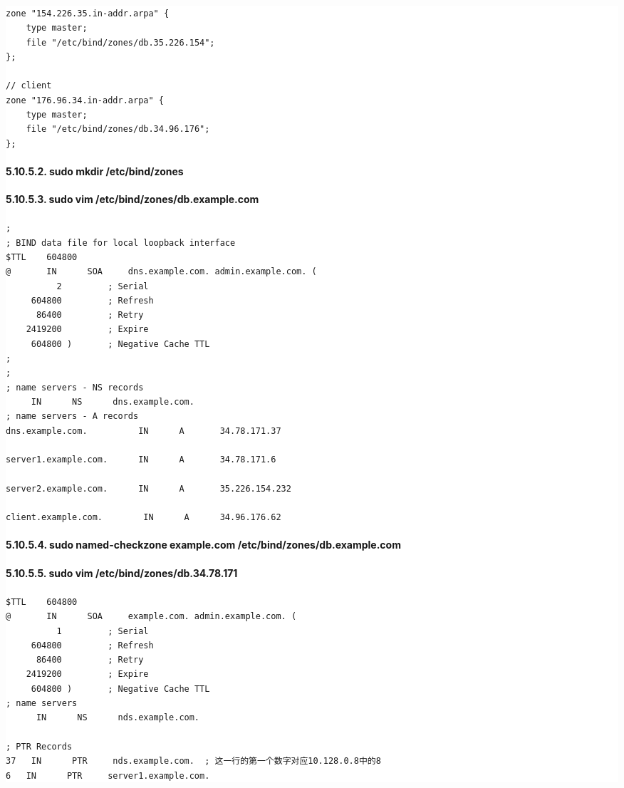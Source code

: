 ``` vim
zone "154.226.35.in-addr.arpa" {
    type master;
    file "/etc/bind/zones/db.35.226.154";
};

// client
zone "176.96.34.in-addr.arpa" {
    type master;
    file "/etc/bind/zones/db.34.96.176";
};
```
#### 5.10.5.2. sudo mkdir /etc/bind/zones

#### 5.10.5.3. sudo vim /etc/bind/zones/db.example.com
``` vim
;
; BIND data file for local loopback interface
$TTL    604800
@       IN      SOA     dns.example.com. admin.example.com. (
          2         ; Serial
     604800         ; Refresh
      86400         ; Retry
    2419200         ; Expire
     604800 )       ; Negative Cache TTL
;
;
; name servers - NS records
     IN      NS      dns.example.com.
; name servers - A records
dns.example.com.          IN      A       34.78.171.37

server1.example.com.      IN      A       34.78.171.6

server2.example.com.      IN      A       35.226.154.232

client.example.com.        IN      A      34.96.176.62
```
#### 5.10.5.4. sudo named-checkzone example.com /etc/bind/zones/db.example.com

#### 5.10.5.5. sudo vim /etc/bind/zones/db.34.78.171
``` vim
$TTL    604800
@       IN      SOA     example.com. admin.example.com. (
          1         ; Serial
     604800         ; Refresh
      86400         ; Retry
    2419200         ; Expire
     604800 )       ; Negative Cache TTL
; name servers
      IN      NS      nds.example.com.

; PTR Records
37   IN      PTR     nds.example.com.  ; 这一行的第一个数字对应10.128.0.8中的8
6   IN      PTR     server1.example.com.
```
